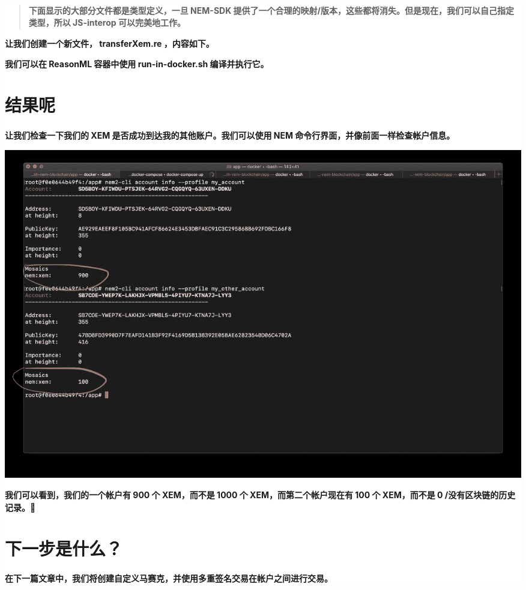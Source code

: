> ****下面显示的大部分文件都是类型定义，一旦 NEM-SDK 提供了一个合理的映射/版本，这些都将消失。但是现在，我们可以自己指定类型，所以 JS-interop 可以完美地工作。****

****让我们创建一个新文件， **transferXem.re** ，内容如下。****

****我们可以在 ReasonML 容器中使用 run-in-docker.sh 编译并执行它。****

# ****结果呢****

****让我们检查一下我们的 XEM 是否成功到达**我的其他账户**。我们可以使用 NEM 命令行界面，并像前面一样检查帐户信息。****

****![](img/5e59754d74b05fecf2a9210bcb3dd08d.png)****

****我们可以看到，我们的一个帐户有 900 个 XEM，而不是 1000 个 XEM，而第二个帐户现在有 100 个 XEM，而不是 0 /没有区块链的历史记录。👏****

# ****下一步是什么？****

****在下一篇文章中，我们将创建自定义马赛克，并使用多重签名交易在帐户之间进行交易。****